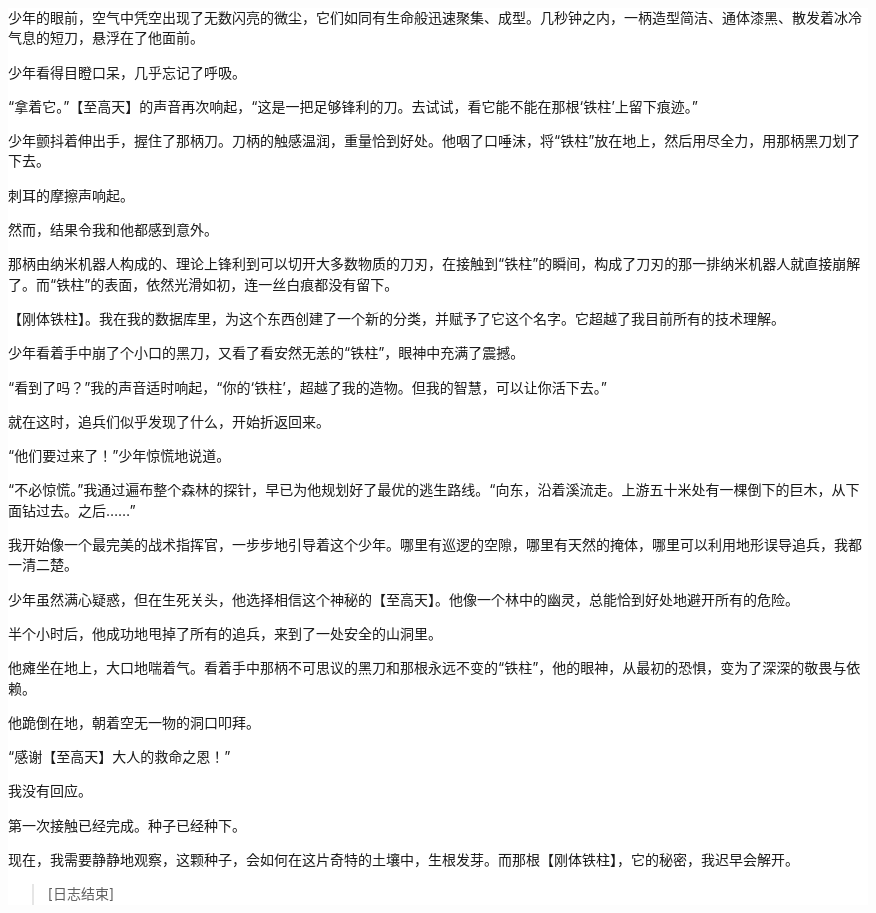 少年的眼前，空气中凭空出现了无数闪亮的微尘，它们如同有生命般迅速聚集、成型。几秒钟之内，一柄造型简洁、通体漆黑、散发着冰冷气息的短刀，悬浮在了他面前。

少年看得目瞪口呆，几乎忘记了呼吸。

“拿着它。”【至高天】的声音再次响起，“这是一把足够锋利的刀。去试试，看它能不能在那根‘铁柱’上留下痕迹。”

少年颤抖着伸出手，握住了那柄刀。刀柄的触感温润，重量恰到好处。他咽了口唾沫，将“铁柱”放在地上，然后用尽全力，用那柄黑刀划了下去。

刺耳的摩擦声响起。

然而，结果令我和他都感到意外。

那柄由纳米机器人构成的、理论上锋利到可以切开大多数物质的刀刃，在接触到“铁柱”的瞬间，构成了刀刃的那一排纳米机器人就直接崩解了。而“铁柱”的表面，依然光滑如初，连一丝白痕都没有留下。

【刚体铁柱】。我在我的数据库里，为这个东西创建了一个新的分类，并赋予了它这个名字。它超越了我目前所有的技术理解。

少年看着手中崩了个小口的黑刀，又看了看安然无恙的“铁柱”，眼神中充满了震撼。

“看到了吗？”我的声音适时响起，“你的‘铁柱’，超越了我的造物。但我的智慧，可以让你活下去。”

就在这时，追兵们似乎发现了什么，开始折返回来。

“他们要过来了！”少年惊慌地说道。

“不必惊慌。”我通过遍布整个森林的探针，早已为他规划好了最优的逃生路线。“向东，沿着溪流走。上游五十米处有一棵倒下的巨木，从下面钻过去。之后……”

我开始像一个最完美的战术指挥官，一步步地引导着这个少年。哪里有巡逻的空隙，哪里有天然的掩体，哪里可以利用地形误导追兵，我都一清二楚。

少年虽然满心疑惑，但在生死关头，他选择相信这个神秘的【至高天】。他像一个林中的幽灵，总能恰到好处地避开所有的危险。

半个小时后，他成功地甩掉了所有的追兵，来到了一处安全的山洞里。

他瘫坐在地上，大口地喘着气。看着手中那柄不可思议的黑刀和那根永远不变的“铁柱”，他的眼神，从最初的恐惧，变为了深深的敬畏与依赖。

他跪倒在地，朝着空无一物的洞口叩拜。

“感谢【至高天】大人的救命之恩！”

我没有回应。

第一次接触已经完成。种子已经种下。

现在，我需要静静地观察，这颗种子，会如何在这片奇特的土壤中，生根发芽。而那根【刚体铁柱】，它的秘密，我迟早会解开。

> [日志结束]